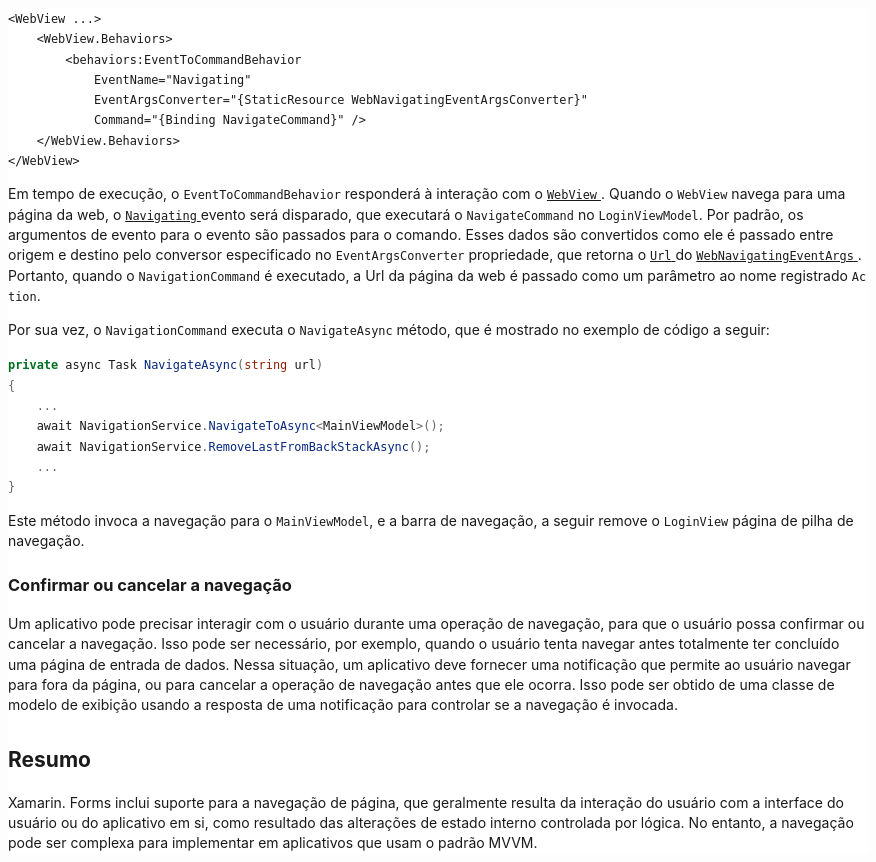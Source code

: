 ```xaml
<WebView ...>  
    <WebView.Behaviors>  
        <behaviors:EventToCommandBehavior  
            EventName="Navigating"  
            EventArgsConverter="{StaticResource WebNavigatingEventArgsConverter}"  
            Command="{Binding NavigateCommand}" />  
    </WebView.Behaviors>  
</WebView>
```

Em tempo de execução, o `EventToCommandBehavior` responderá à interação com o [ `WebView` ](https://developer.xamarin.com/api/type/Xamarin.Forms.WebView/). Quando o `WebView` navega para uma página da web, o [ `Navigating` ](https://developer.xamarin.com/api/event/Xamarin.Forms.WebView.Navigating/) evento será disparado, que executará o `NavigateCommand` no `LoginViewModel`. Por padrão, os argumentos de evento para o evento são passados para o comando. Esses dados são convertidos como ele é passado entre origem e destino pelo conversor especificado no `EventArgsConverter` propriedade, que retorna o [ `Url` ](https://developer.xamarin.com/api/property/Xamarin.Forms.WebNavigationEventArgs.Url/) do [ `WebNavigatingEventArgs` ](https://developer.xamarin.com/api/type/Xamarin.Forms.WebNavigatingEventArgs/). Portanto, quando o `NavigationCommand` é executado, a Url da página da web é passado como um parâmetro ao nome registrado `Action`.

Por sua vez, o `NavigationCommand` executa o `NavigateAsync` método, que é mostrado no exemplo de código a seguir:

```csharp
private async Task NavigateAsync(string url)  
{  
    ...          
    await NavigationService.NavigateToAsync<MainViewModel>();  
    await NavigationService.RemoveLastFromBackStackAsync();  
    ...  
}
```

Este método invoca a navegação para o `MainViewModel`, e a barra de navegação, a seguir remove o `LoginView` página de pilha de navegação.

### <a name="confirming-or-cancelling-navigation"></a>Confirmar ou cancelar a navegação

Um aplicativo pode precisar interagir com o usuário durante uma operação de navegação, para que o usuário possa confirmar ou cancelar a navegação. Isso pode ser necessário, por exemplo, quando o usuário tenta navegar antes totalmente ter concluído uma página de entrada de dados. Nessa situação, um aplicativo deve fornecer uma notificação que permite ao usuário navegar para fora da página, ou para cancelar a operação de navegação antes que ele ocorra. Isso pode ser obtido de uma classe de modelo de exibição usando a resposta de uma notificação para controlar se a navegação é invocada.

## <a name="summary"></a>Resumo

Xamarin. Forms inclui suporte para a navegação de página, que geralmente resulta da interação do usuário com a interface do usuário ou do aplicativo em si, como resultado das alterações de estado interno controlada por lógica. No entanto, a navegação pode ser complexa para implementar em aplicativos que usam o padrão MVVM.

